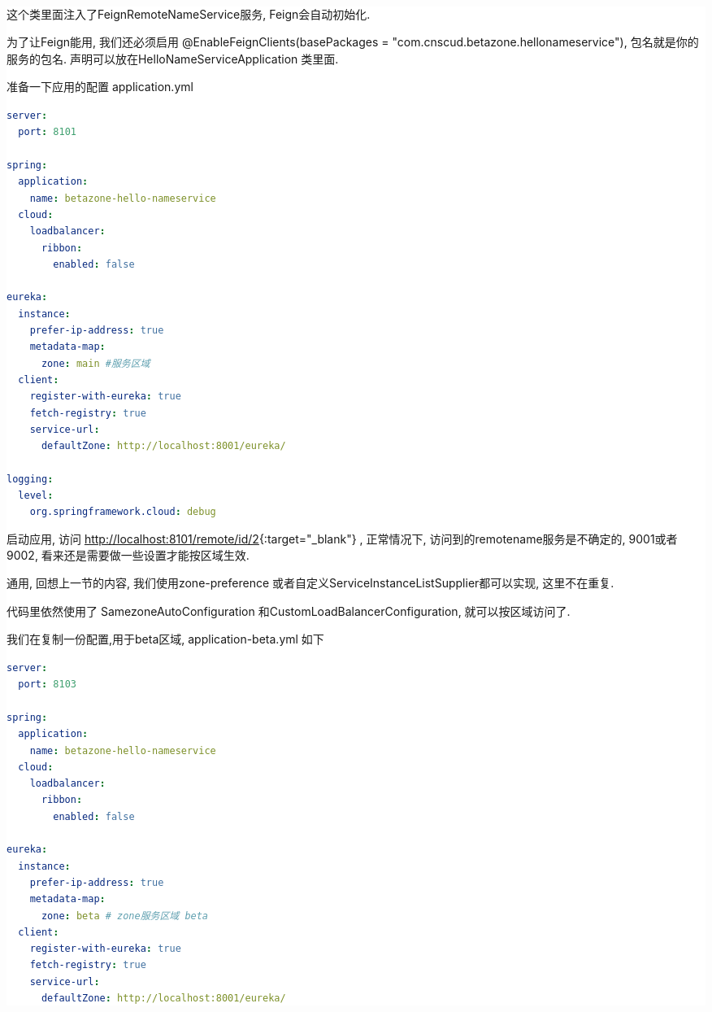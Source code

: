 这个类里面注入了FeignRemoteNameService服务, Feign会自动初始化.

为了让Feign能用, 我们还必须启用 @EnableFeignClients(basePackages = "com.cnscud.betazone.hellonameservice"), 包名就是你的服务的包名. 声明可以放在HelloNameServiceApplication 类里面.

准备一下应用的配置 application.yml

```yaml
server:
  port: 8101

spring:
  application:
    name: betazone-hello-nameservice
  cloud:
    loadbalancer:
      ribbon:
        enabled: false

eureka:
  instance:
    prefer-ip-address: true
    metadata-map:
      zone: main #服务区域
  client:
    register-with-eureka: true
    fetch-registry: true
    service-url:
      defaultZone: http://localhost:8001/eureka/

logging:
  level:
    org.springframework.cloud: debug

```

启动应用, 访问 <http://localhost:8101/remote/id/2>{:target="_blank"} , 正常情况下, 访问到的remotename服务是不确定的, 9001或者9002, 看来还是需要做一些设置才能按区域生效.

通用, 回想上一节的内容, 我们使用zone-preference 或者自定义ServiceInstanceListSupplier都可以实现, 这里不在重复.

代码里依然使用了 SamezoneAutoConfiguration 和CustomLoadBalancerConfiguration, 就可以按区域访问了.

我们在复制一份配置,用于beta区域, application-beta.yml 如下

```yaml
server:
  port: 8103

spring:
  application:
    name: betazone-hello-nameservice
  cloud:
    loadbalancer:
      ribbon:
        enabled: false

eureka:
  instance:
    prefer-ip-address: true
    metadata-map:
      zone: beta # zone服务区域 beta
  client:
    register-with-eureka: true
    fetch-registry: true
    service-url:
      defaultZone: http://localhost:8001/eureka/

```